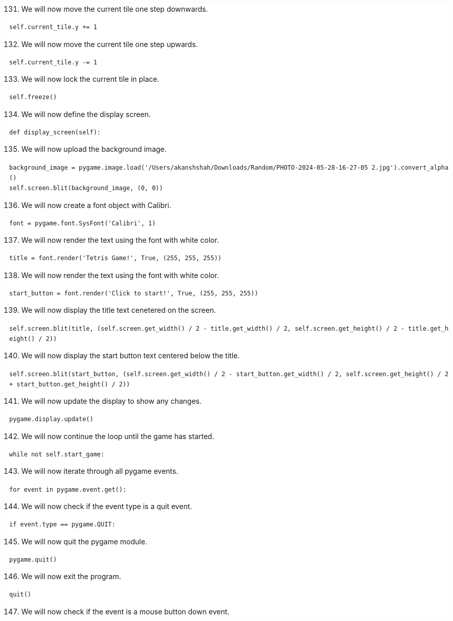 131. We will now move the current tile one step downwards.
```
self.current_tile.y += 1
```
132. We will now move the current tile one step upwards.
```
self.current_tile.y -= 1
```
133. We will now lock the current tile in place.
```
self.freeze()
```
134. We will now define the display screen.
```
def display_screen(self):
```
135. We will now upload the background image.
```
background_image = pygame.image.load('/Users/akanshshah/Downloads/Random/PHOTO-2024-05-28-16-27-05 2.jpg').convert_alpha()
self.screen.blit(background_image, (0, 0))
```
136. We will now create a font object with Calibri.
```
font = pygame.font.SysFont('Calibri', 1)
```
137. We will now render the text using the font with white color.
```
title = font.render('Tetris Game!', True, (255, 255, 255))
```
138. We will now render the text using the font with white color.
```
start_button = font.render('Click to start!', True, (255, 255, 255))
```
139. We will now display the title text cenetered on the screen.
```
self.screen.blit(title, (self.screen.get_width() / 2 - title.get_width() / 2, self.screen.get_height() / 2 - title.get_height() / 2))
```
140. We will now display the start button text centered below the title.
```
self.screen.blit(start_button, (self.screen.get_width() / 2 - start_button.get_width() / 2, self.screen.get_height() / 2 + start_button.get_height() / 2))
```
141. We will now update the display to show any changes.
```
pygame.display.update()
```
142. We will now continue the loop until the game has started.
```
while not self.start_game:
```
143. We will now iterate through all pygame events.
```
for event in pygame.event.get():
```
144. We will now check if the event type is a quit event.
```
if event.type == pygame.QUIT:
```
145. We will now quit the pygame module.
```
pygame.quit()
```
146. We will now exit the program.
```
quit()
```
147. We will now check if the event is a mouse button down event.
```
```